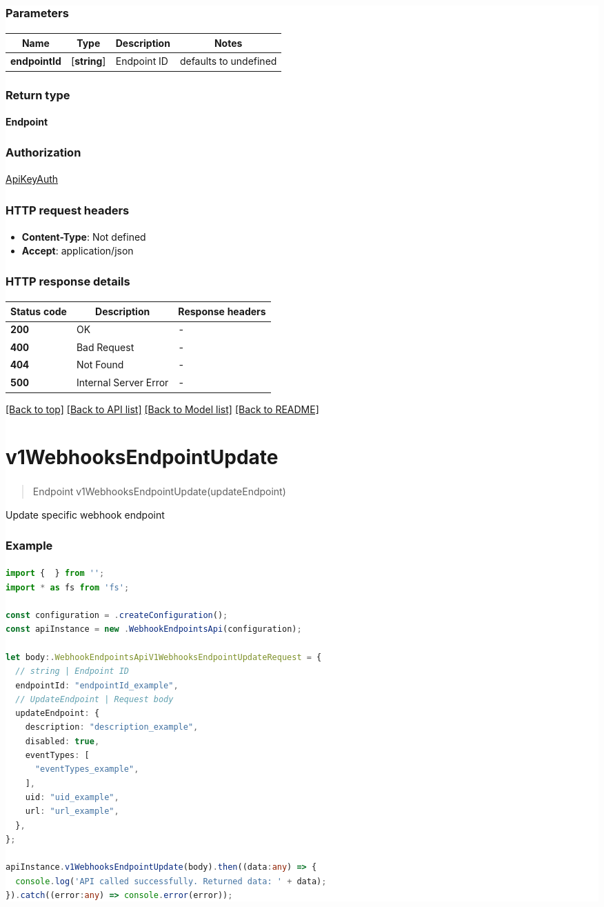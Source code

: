 
### Parameters

Name | Type | Description  | Notes
------------- | ------------- | ------------- | -------------
 **endpointId** | [**string**] | Endpoint ID | defaults to undefined


### Return type

**Endpoint**

### Authorization

[ApiKeyAuth](README.md#ApiKeyAuth)

### HTTP request headers

 - **Content-Type**: Not defined
 - **Accept**: application/json


### HTTP response details
| Status code | Description | Response headers |
|-------------|-------------|------------------|
**200** | OK |  -  |
**400** | Bad Request |  -  |
**404** | Not Found |  -  |
**500** | Internal Server Error |  -  |

[[Back to top]](#) [[Back to API list]](README.md#documentation-for-api-endpoints) [[Back to Model list]](README.md#documentation-for-models) [[Back to README]](README.md)

# **v1WebhooksEndpointUpdate**
> Endpoint v1WebhooksEndpointUpdate(updateEndpoint)

Update specific webhook endpoint

### Example


```typescript
import {  } from '';
import * as fs from 'fs';

const configuration = .createConfiguration();
const apiInstance = new .WebhookEndpointsApi(configuration);

let body:.WebhookEndpointsApiV1WebhooksEndpointUpdateRequest = {
  // string | Endpoint ID
  endpointId: "endpointId_example",
  // UpdateEndpoint | Request body
  updateEndpoint: {
    description: "description_example",
    disabled: true,
    eventTypes: [
      "eventTypes_example",
    ],
    uid: "uid_example",
    url: "url_example",
  },
};

apiInstance.v1WebhooksEndpointUpdate(body).then((data:any) => {
  console.log('API called successfully. Returned data: ' + data);
}).catch((error:any) => console.error(error));
```